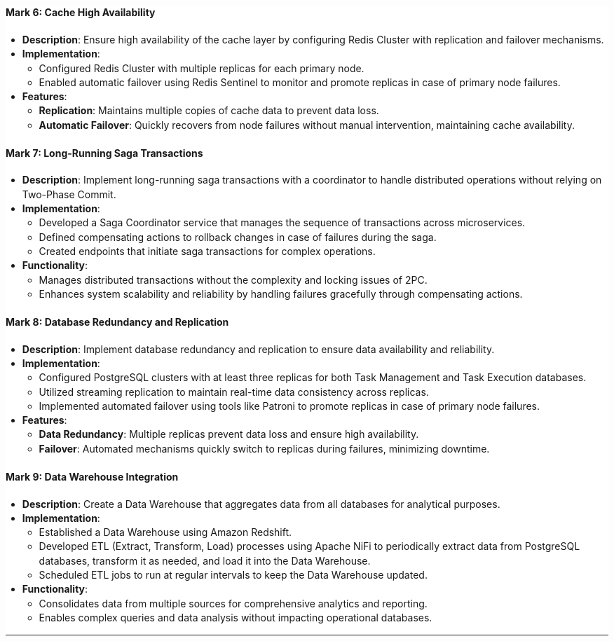 #### Mark 6: Cache High Availability

- **Description**: Ensure high availability of the cache layer by configuring Redis Cluster with replication and failover mechanisms.
- **Implementation**:
  - Configured Redis Cluster with multiple replicas for each primary node.
  - Enabled automatic failover using Redis Sentinel to monitor and promote replicas in case of primary node failures.
- **Features**:
  - **Replication**: Maintains multiple copies of cache data to prevent data loss.
  - **Automatic Failover**: Quickly recovers from node failures without manual intervention, maintaining cache availability.

#### Mark 7: Long-Running Saga Transactions

- **Description**: Implement long-running saga transactions with a coordinator to handle distributed operations without relying on Two-Phase Commit.
- **Implementation**:
  - Developed a Saga Coordinator service that manages the sequence of transactions across microservices.
  - Defined compensating actions to rollback changes in case of failures during the saga.
  - Created endpoints that initiate saga transactions for complex operations.
- **Functionality**:
  - Manages distributed transactions without the complexity and locking issues of 2PC.
  - Enhances system scalability and reliability by handling failures gracefully through compensating actions.

#### Mark 8: Database Redundancy and Replication

- **Description**: Implement database redundancy and replication to ensure data availability and reliability.
- **Implementation**:
  - Configured PostgreSQL clusters with at least three replicas for both Task Management and Task Execution databases.
  - Utilized streaming replication to maintain real-time data consistency across replicas.
  - Implemented automated failover using tools like Patroni to promote replicas in case of primary node failures.
- **Features**:
  - **Data Redundancy**: Multiple replicas prevent data loss and ensure high availability.
  - **Failover**: Automated mechanisms quickly switch to replicas during failures, minimizing downtime.

#### Mark 9: Data Warehouse Integration

- **Description**: Create a Data Warehouse that aggregates data from all databases for analytical purposes.
- **Implementation**:
  - Established a Data Warehouse using Amazon Redshift.
  - Developed ETL (Extract, Transform, Load) processes using Apache NiFi to periodically extract data from PostgreSQL databases, transform it as needed, and load it into the Data Warehouse.
  - Scheduled ETL jobs to run at regular intervals to keep the Data Warehouse updated.
- **Functionality**:
  - Consolidates data from multiple sources for comprehensive analytics and reporting.
  - Enables complex queries and data analysis without impacting operational databases.

---